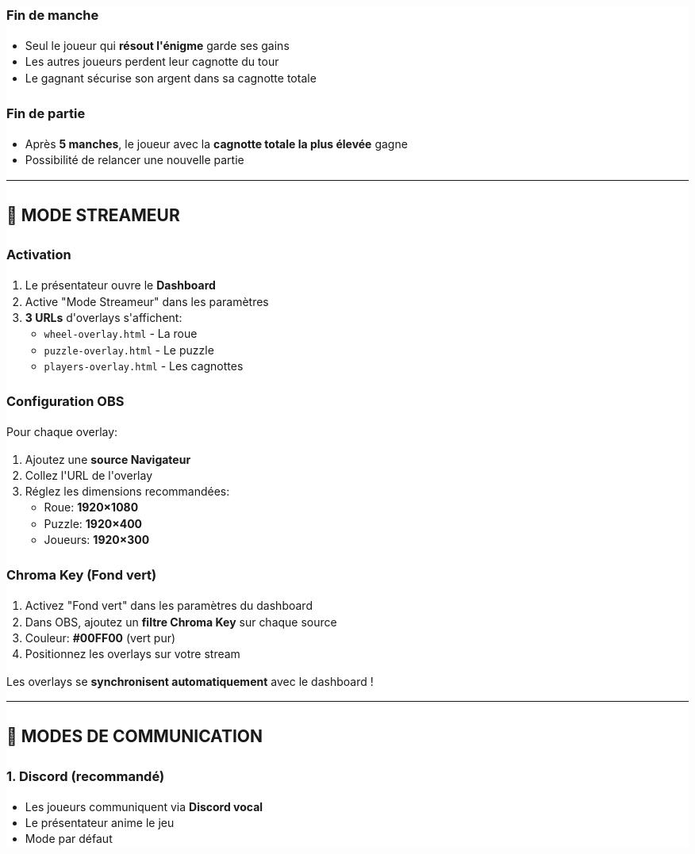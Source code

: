 ### Fin de manche

- Seul le joueur qui **résout l'énigme** garde ses gains
- Les autres joueurs perdent leur cagnotte du tour
- Le gagnant sécurise son argent dans sa cagnotte totale

### Fin de partie

- Après **5 manches**, le joueur avec la **cagnotte totale la plus élevée** gagne
- Possibilité de relancer une nouvelle partie

---

## 🎥 MODE STREAMEUR

### Activation

1. Le présentateur ouvre le **Dashboard**
2. Active "Mode Streameur" dans les paramètres
3. **3 URLs** d'overlays s'affichent:
   - `wheel-overlay.html` - La roue
   - `puzzle-overlay.html` - Le puzzle
   - `players-overlay.html` - Les cagnottes

### Configuration OBS

Pour chaque overlay:

1. Ajoutez une **source Navigateur**
2. Collez l'URL de l'overlay
3. Réglez les dimensions recommandées:
   - Roue: **1920×1080**
   - Puzzle: **1920×400**
   - Joueurs: **1920×300**

### Chroma Key (Fond vert)

1. Activez "Fond vert" dans les paramètres du dashboard
2. Dans OBS, ajoutez un **filtre Chroma Key** sur chaque source
3. Couleur: **#00FF00** (vert pur)
4. Positionnez les overlays sur votre stream

Les overlays se **synchronisent automatiquement** avec le dashboard !

---

## 💬 MODES DE COMMUNICATION

### 1. Discord (recommandé)

- Les joueurs communiquent via **Discord vocal**
- Le présentateur anime le jeu
- Mode par défaut
